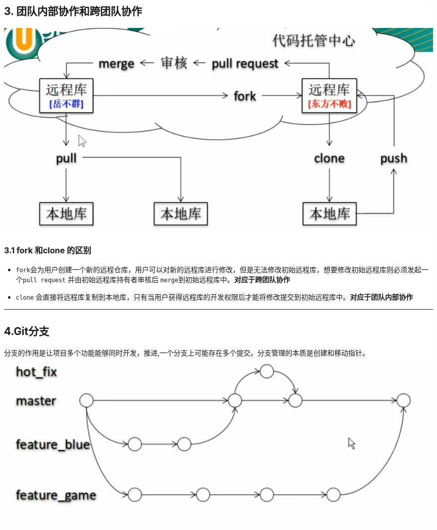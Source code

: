 ## 3. 团队内部协作和跨团队协作

![](pic/1.PNG)

### 3.1 fork 和clone 的区别
* `fork`会为用户创建一个新的远程仓库，用户可以对新的远程库进行修改，但是无法修改初始远程库，想要修改初始远程库则必须发起一个`pull request` 并由初始远程库持有者审核后 `merge`到初始远程库中。**对应于跨团队协作**

* `clone` 会直接将远程库复制到本地库，只有当用户获得远程库的开发权限后才能将修改提交到初始远程库中。**对应于团队内部协作**

--------------

## 4.Git分支
分支的作用是让项目多个功能能够同时开发，推进,一个分支上可能存在多个提交。分支管理的本质是创建和移动指针。
![](pic/8.PNG)
